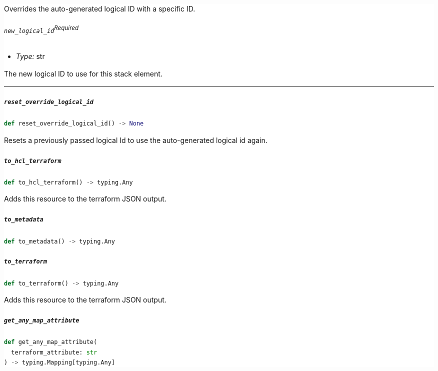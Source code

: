 Overrides the auto-generated logical ID with a specific ID.

###### `new_logical_id`<sup>Required</sup> <a name="new_logical_id" id="rhizo-co-terraform-provider-oci.dataOciVisualBuilderVbInstance.DataOciVisualBuilderVbInstance.overrideLogicalId.parameter.newLogicalId"></a>

- *Type:* str

The new logical ID to use for this stack element.

---

##### `reset_override_logical_id` <a name="reset_override_logical_id" id="rhizo-co-terraform-provider-oci.dataOciVisualBuilderVbInstance.DataOciVisualBuilderVbInstance.resetOverrideLogicalId"></a>

```python
def reset_override_logical_id() -> None
```

Resets a previously passed logical Id to use the auto-generated logical id again.

##### `to_hcl_terraform` <a name="to_hcl_terraform" id="rhizo-co-terraform-provider-oci.dataOciVisualBuilderVbInstance.DataOciVisualBuilderVbInstance.toHclTerraform"></a>

```python
def to_hcl_terraform() -> typing.Any
```

Adds this resource to the terraform JSON output.

##### `to_metadata` <a name="to_metadata" id="rhizo-co-terraform-provider-oci.dataOciVisualBuilderVbInstance.DataOciVisualBuilderVbInstance.toMetadata"></a>

```python
def to_metadata() -> typing.Any
```

##### `to_terraform` <a name="to_terraform" id="rhizo-co-terraform-provider-oci.dataOciVisualBuilderVbInstance.DataOciVisualBuilderVbInstance.toTerraform"></a>

```python
def to_terraform() -> typing.Any
```

Adds this resource to the terraform JSON output.

##### `get_any_map_attribute` <a name="get_any_map_attribute" id="rhizo-co-terraform-provider-oci.dataOciVisualBuilderVbInstance.DataOciVisualBuilderVbInstance.getAnyMapAttribute"></a>

```python
def get_any_map_attribute(
  terraform_attribute: str
) -> typing.Mapping[typing.Any]
```
